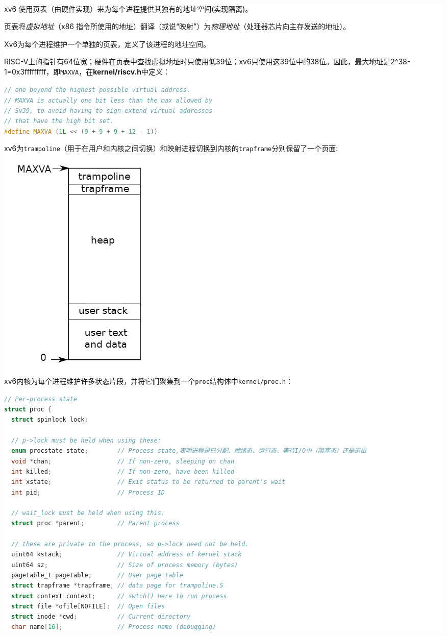 xv6 使用页表（由硬件实现）来为每个进程提供其独有的地址空间(实现隔离)。

页表将*虚拟地址*（x86 指令所使用的地址）翻译（或说“映射”）为*物理地址*（处理器芯片向主存发送的地址）。

Xv6为每个进程维护一个单独的页表，定义了该进程的地址空间。

 RISC-V上的指针有64位宽；硬件在页表中查找虚拟地址时只使用低39位；xv6只使用这39位中的38位。因此，最大地址是2^38-1=0x3fffffffff，即`MAXVA`，在**kernel/riscv.h**中定义：

```c
// one beyond the highest possible virtual address.
// MAXVA is actually one bit less than the max allowed by
// Sv39, to avoid having to sign-extend virtual addresses
// that have the high bit set.
#define MAXVA (1L << (9 + 9 + 9 + 12 - 1))
```

xv6为`trampoline`（用于在用户和内核之间切换）和映射进程切换到内核的`trapframe`分别保留了一个页面:

![](XV6/image-20220713121236349.png)

xv6内核为每个进程维护许多状态片段，并将它们聚集到一个`proc`结构体中`kernel/proc.h`：

```c
// Per-process state
struct proc {
  struct spinlock lock;

  // p->lock must be held when using these:
  enum procstate state;        // Process state,表明进程是已分配、就绪态、运行态、等待I/O中（阻塞态）还是退出
  void *chan;                  // If non-zero, sleeping on chan
  int killed;                  // If non-zero, have been killed
  int xstate;                  // Exit status to be returned to parent's wait
  int pid;                     // Process ID

  // wait_lock must be held when using this:
  struct proc *parent;         // Parent process

  // these are private to the process, so p->lock need not be held.
  uint64 kstack;               // Virtual address of kernel stack
  uint64 sz;                   // Size of process memory (bytes)
  pagetable_t pagetable;       // User page table
  struct trapframe *trapframe; // data page for trampoline.S
  struct context context;      // swtch() here to run process
  struct file *ofile[NOFILE];  // Open files
  struct inode *cwd;           // Current directory
  char name[16];               // Process name (debugging)
```
